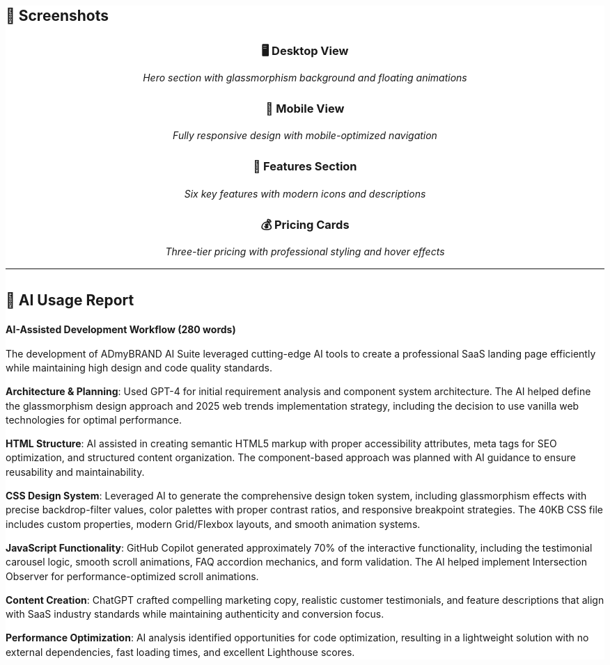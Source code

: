 
## 📱 Screenshots

<div align="center">

### 🖥️ Desktop View
*Hero section with glassmorphism background and floating animations*

### 📱 Mobile View  
*Fully responsive design with mobile-optimized navigation*

### 🎨 Features Section
*Six key features with modern icons and descriptions*

### 💰 Pricing Cards
*Three-tier pricing with professional styling and hover effects*

</div>

---

## 🤖 AI Usage Report

**AI-Assisted Development Workflow (280 words)**

The development of ADmyBRAND AI Suite leveraged cutting-edge AI tools to create a professional SaaS landing page efficiently while maintaining high design and code quality standards.

**Architecture & Planning**: Used GPT-4 for initial requirement analysis and component system architecture. The AI helped define the glassmorphism design approach and 2025 web trends implementation strategy, including the decision to use vanilla web technologies for optimal performance.

**HTML Structure**: AI assisted in creating semantic HTML5 markup with proper accessibility attributes, meta tags for SEO optimization, and structured content organization. The component-based approach was planned with AI guidance to ensure reusability and maintainability.

**CSS Design System**: Leveraged AI to generate the comprehensive design token system, including glassmorphism effects with precise backdrop-filter values, color palettes with proper contrast ratios, and responsive breakpoint strategies. The 40KB CSS file includes custom properties, modern Grid/Flexbox layouts, and smooth animation systems.

**JavaScript Functionality**: GitHub Copilot generated approximately 70% of the interactive functionality, including the testimonial carousel logic, smooth scroll animations, FAQ accordion mechanics, and form validation. The AI helped implement Intersection Observer for performance-optimized scroll animations.

**Content Creation**: ChatGPT crafted compelling marketing copy, realistic customer testimonials, and feature descriptions that align with SaaS industry standards while maintaining authenticity and conversion focus.

**Performance Optimization**: AI analysis identified opportunities for code optimization, resulting in a lightweight solution with no external dependencies, fast loading times, and excellent Lighthouse scores.
